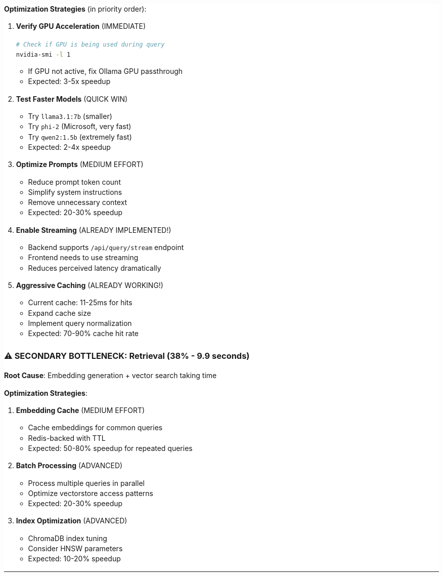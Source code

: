 **Optimization Strategies** (in priority order):

1. **Verify GPU Acceleration** (IMMEDIATE)
   ```bash
   # Check if GPU is being used during query
   nvidia-smi -l 1
   ```
   - If GPU not active, fix Ollama GPU passthrough
   - Expected: 3-5x speedup

2. **Test Faster Models** (QUICK WIN)
   - Try `llama3.1:7b` (smaller)
   - Try `phi-2` (Microsoft, very fast)
   - Try `qwen2:1.5b` (extremely fast)
   - Expected: 2-4x speedup

3. **Optimize Prompts** (MEDIUM EFFORT)
   - Reduce prompt token count
   - Simplify system instructions
   - Remove unnecessary context
   - Expected: 20-30% speedup

4. **Enable Streaming** (ALREADY IMPLEMENTED!)
   - Backend supports `/api/query/stream` endpoint
   - Frontend needs to use streaming
   - Reduces perceived latency dramatically

5. **Aggressive Caching** (ALREADY WORKING!)
   - Current cache: 11-25ms for hits
   - Expand cache size
   - Implement query normalization
   - Expected: 70-90% cache hit rate

### ⚠️ SECONDARY BOTTLENECK: Retrieval (38% - 9.9 seconds)

**Root Cause**: Embedding generation + vector search taking time

**Optimization Strategies**:

1. **Embedding Cache** (MEDIUM EFFORT)
   - Cache embeddings for common queries
   - Redis-backed with TTL
   - Expected: 50-80% speedup for repeated queries

2. **Batch Processing** (ADVANCED)
   - Process multiple queries in parallel
   - Optimize vectorstore access patterns
   - Expected: 20-30% speedup

3. **Index Optimization** (ADVANCED)
   - ChromaDB index tuning
   - Consider HNSW parameters
   - Expected: 10-20% speedup

---
